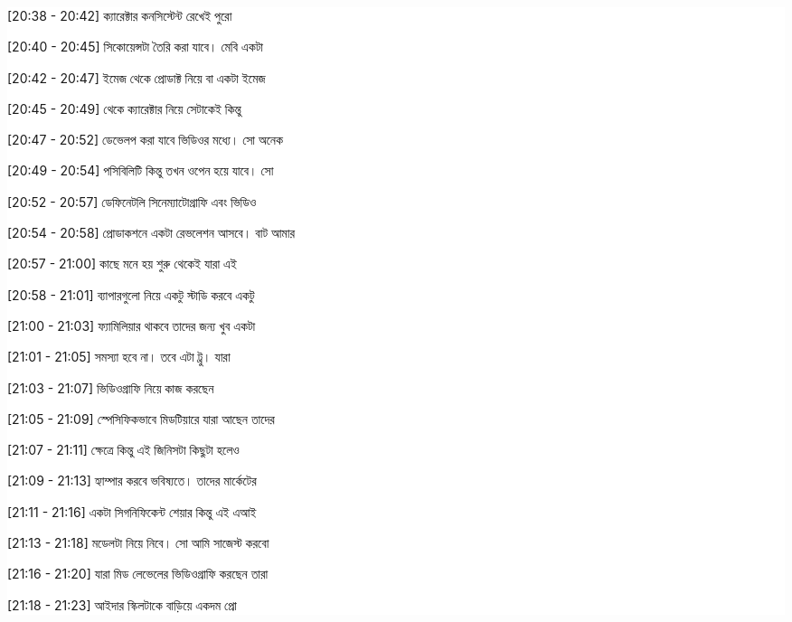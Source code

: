 [20:38 - 20:42]
ক্যারেক্টার কনসিস্টেন্ট রেখেই পুরো

[20:40 - 20:45]
সিকোয়েন্সটা তৈরি করা যাবে। মেবি একটা

[20:42 - 20:47]
ইমেজ থেকে প্রোডাক্ট নিয়ে বা একটা ইমেজ

[20:45 - 20:49]
থেকে ক্যারেক্টার নিয়ে সেটাকেই কিন্তু

[20:47 - 20:52]
ডেভেলপ করা যাবে ভিডিওর মধ্যে। সো অনেক

[20:49 - 20:54]
পসিবিলিটি কিন্তু তখন ওপেন হয়ে যাবে। সো

[20:52 - 20:57]
ডেফিনেটলি সিনেম্যাটোগ্রাফি এবং ভিডিও

[20:54 - 20:58]
প্রোডাকশনে একটা রেভলেশন আসবে। বাট আমার

[20:57 - 21:00]
কাছে মনে হয় শুরু থেকেই যারা এই

[20:58 - 21:01]
ব্যাপারগুলো নিয়ে একটু স্টাডি করবে একটু

[21:00 - 21:03]
ফ্যামিলিয়ার থাকবে তাদের জন্য খুব একটা

[21:01 - 21:05]
সমস্যা হবে না। তবে এটা ট্রু। যারা

[21:03 - 21:07]
ভিডিওগ্রাফি নিয়ে কাজ করছেন

[21:05 - 21:09]
স্পেসিফিকভাবে মিডটিয়ারে যারা আছেন তাদের

[21:07 - 21:11]
ক্ষেত্রে কিন্তু এই জিনিসটা কিছুটা হলেও

[21:09 - 21:13]
হ্যাম্পার করবে ভবিষ্যতে। তাদের মার্কেটের

[21:11 - 21:16]
একটা সিগনিফিকেন্ট শেয়ার কিন্তু এই এআই

[21:13 - 21:18]
মডেলটা নিয়ে নিবে। সো আমি সাজেস্ট করবো

[21:16 - 21:20]
যারা মিড লেভেলের ভিডিওগ্রাফি করছেন তারা

[21:18 - 21:23]
আইদার স্কিলটাকে বাড়িয়ে একদম প্রো
